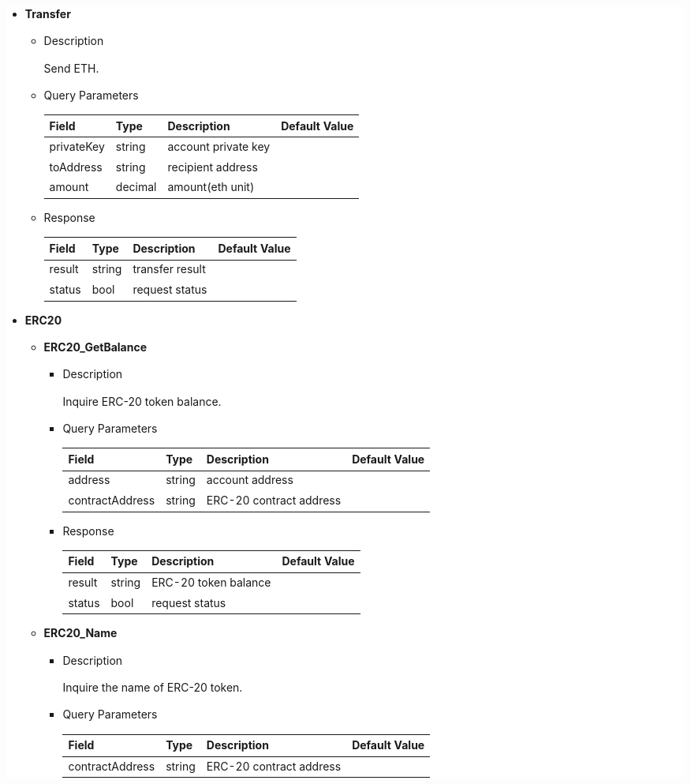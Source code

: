   
  - **Transfer**

    - Description

      Send ETH.

    - Query Parameters

      | Field  | Type  | Description | Default Value |
      | ---------- | ------- | ----------- | ------------- |
      | privateKey | string  | account private key |  |
      | toAddress  | string  | recipient address |  |
      | amount  | decimal | amount(eth unit)  |  |

    - Response

      | Field  | Type  | Description  | Default Value |
      | ------ | ------ | -------------- | ------------- |
      | result | string | transfer result  |  |
      | status | bool  | request status |  |

- **ERC20**

    - **ERC20_GetBalance**

      - Description

        Inquire ERC-20 token balance.

      - Query Parameters

        | Field  | Type  | Description  | Default Value |
        | --------------- | ------ | -------------------- | ------------- |
        | address  | string | account address  |  |
        | contractAddress | string | ERC-20 contract address |  |

      - Response

        | Field  | Type  | Description  | Default Value |
        | ------ | ------ | --------------------- | ------------- |
        | result | string | ERC-20 token balance |  |
        | status | bool  | request status  |  |

    - **ERC20_Name**

      - Description

        Inquire the name of ERC-20 token.

      - Query Parameters

        | Field  | Type  | Description  | Default Value |
        | --------------- | ------ | -------------------- | ------------- |
        | contractAddress | string | ERC-20 contract address |  |
